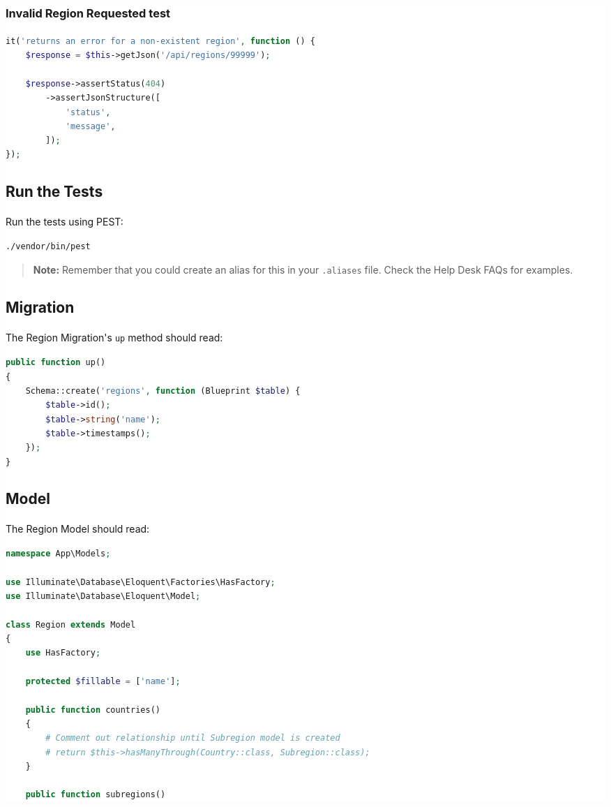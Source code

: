 ### Invalid Region Requested test

```php
it('returns an error for a non-existent region', function () {
    $response = $this->getJson('/api/regions/99999');

    $response->assertStatus(404)
        ->assertJsonStructure([
            'status',
            'message',
        ]);
});
```

## Run the Tests

Run the tests using PEST:

```bash
./vendor/bin/pest
```

> **Note:** 
> Remember that you could create an alias for this in your `.aliases` file. 
> Check the Help Desk FAQs for examples.



## Migration

The Region Migration's `up` method should read:

```php
public function up()
{
    Schema::create('regions', function (Blueprint $table) {
        $table->id();
        $table->string('name');
        $table->timestamps();
    });
}

```

## Model

The Region Model should read:

```php
namespace App\Models;

use Illuminate\Database\Eloquent\Factories\HasFactory;
use Illuminate\Database\Eloquent\Model;

class Region extends Model
{
    use HasFactory;

    protected $fillable = ['name'];

    public function countries()
    {
        # Comment out relationship until Subregion model is created
        # return $this->hasManyThrough(Country::class, Subregion::class);
    }

    public function subregions()
```
